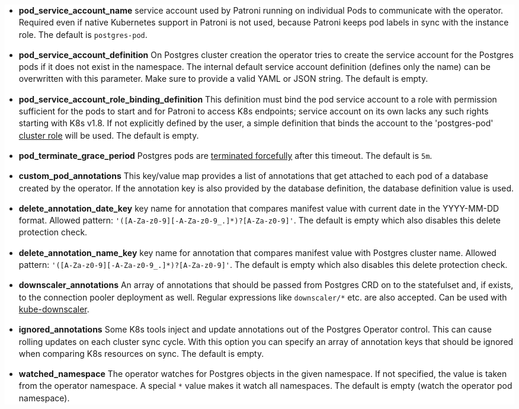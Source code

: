 * **pod_service_account_name**
  service account used by Patroni running on individual Pods to communicate
  with the operator. Required even if native Kubernetes support in Patroni is
  not used, because Patroni keeps pod labels in sync with the instance role.
  The default is `postgres-pod`.

* **pod_service_account_definition**
  On Postgres cluster creation the operator tries to create the service account
  for the Postgres pods if it does not exist in the namespace. The internal
  default service account definition (defines only the name) can be overwritten
  with this parameter. Make sure to provide a valid YAML or JSON string. The
  default is empty.

* **pod_service_account_role_binding_definition**
  This definition must bind the pod service account to a role with permission
  sufficient for the pods to start and for Patroni to access K8s endpoints;
  service account on its own lacks any such rights starting with K8s v1.8. If
  not explicitly defined by the user, a simple definition that binds the
  account to the 'postgres-pod' [cluster role](https://github.com/zalando/postgres-operator/blob/master/manifests/operator-service-account-rbac.yaml#L198)
  will be used. The default is empty.

* **pod_terminate_grace_period**
  Postgres pods are [terminated forcefully](https://kubernetes.io/docs/concepts/workloads/pods/pod-lifecycle/#pod-termination)
  after this timeout. The default is `5m`.

* **custom_pod_annotations**
  This key/value map provides a list of annotations that get attached to each pod
  of a database created by the operator. If the annotation key is also provided
  by the database definition, the database definition value is used.

* **delete_annotation_date_key**
  key name for annotation that compares manifest value with current date in the
  YYYY-MM-DD format. Allowed pattern: `'([A-Za-z0-9][-A-Za-z0-9_.]*)?[A-Za-z0-9]'`.
  The default is empty which also disables this delete protection check.

* **delete_annotation_name_key**
  key name for annotation that compares manifest value with Postgres cluster name.
  Allowed pattern: `'([A-Za-z0-9][-A-Za-z0-9_.]*)?[A-Za-z0-9]'`. The default is
  empty which also disables this delete protection check.

* **downscaler_annotations**
  An array of annotations that should be passed from Postgres CRD on to the
  statefulset and, if exists, to the connection pooler deployment as well.
  Regular expressions like `downscaler/*` etc. are also accepted. Can be used
  with [kube-downscaler](https://codeberg.org/hjacobs/kube-downscaler).

* **ignored_annotations**
  Some K8s tools inject and update annotations out of the Postgres Operator
  control. This can cause rolling updates on each cluster sync cycle. With
  this option you can specify an array of annotation keys that should be
  ignored when comparing K8s resources on sync. The default is empty.

* **watched_namespace**
  The operator watches for Postgres objects in the given namespace. If not
  specified, the value is taken from the operator namespace. A special `*`
  value makes it watch all namespaces. The default is empty (watch the operator
  pod namespace).
